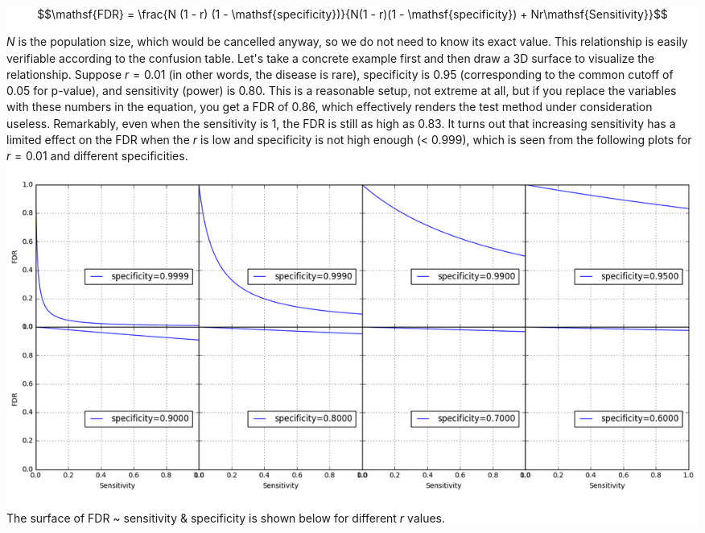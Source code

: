 $$\mathsf{FDR} = \frac{N (1 - r) (1 - \mathsf{specificity})}{N(1 - r)(1 - \mathsf{specificity}) + Nr\mathsf{Sensitivity}}$$

$N$ is the population size, which would be cancelled anyway, so we do not need
to know its exact value. This relationship is easily verifiable according to the
confusion table. Let's take a concrete example first and then draw a 3D surface
to visualize the relationship. Suppose $r=0.01$ (in other words, the disease is
rare), specificity is 0.95 (corresponding to the common cutoff of 0.05 for
p-value), and sensitivity (power) is 0.80. This is a reasonable setup, not
extreme at all, but if you replace the variables with these numbers in the
equation, you get a FDR of 0.86, which effectively renders the test method under
consideration useless. Remarkably, even when the sensitivity is 1, the FDR is
still as high as 0.83. It turns out that increasing sensitivity has a limited
effect on the FDR when the $r$ is low and specificity is not high enough (<
0.999), which is seen from the following plots for $r=0.01$ and different
specificities.

<a href="/assets/FDR_sensitivity.png" target="_blank" ><img src="/assets/FDR_sensitivity.png" alt="FDR vs sensitivity" /></a>

The surface of FDR ~ sensitivity & specificity is shown below for different $r$ values.

